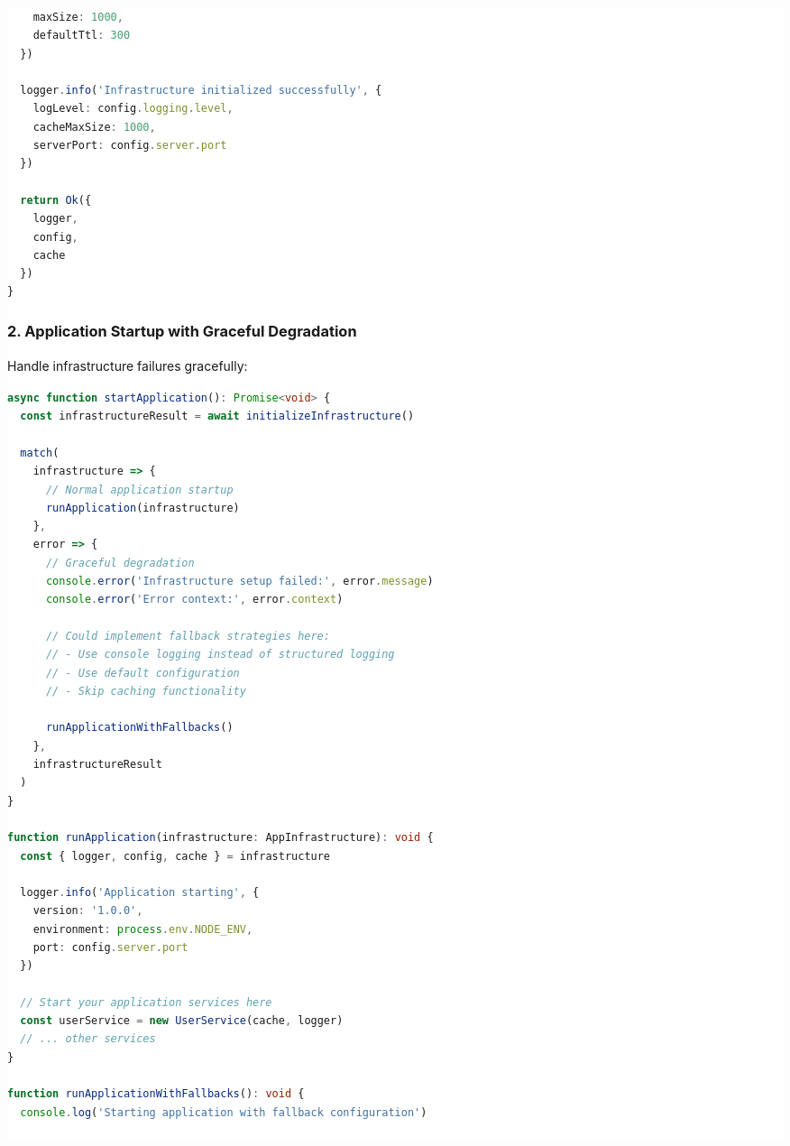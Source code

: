 ```typescript
    maxSize: 1000,
    defaultTtl: 300
  })
  
  logger.info('Infrastructure initialized successfully', {
    logLevel: config.logging.level,
    cacheMaxSize: 1000,
    serverPort: config.server.port
  })
  
  return Ok({
    logger,
    config,
    cache
  })
}
```

### 2. Application Startup with Graceful Degradation

Handle infrastructure failures gracefully:

```typescript
async function startApplication(): Promise<void> {
  const infrastructureResult = await initializeInfrastructure()
  
  match(
    infrastructure => {
      // Normal application startup
      runApplication(infrastructure)
    },
    error => {
      // Graceful degradation
      console.error('Infrastructure setup failed:', error.message)
      console.error('Error context:', error.context)
      
      // Could implement fallback strategies here:
      // - Use console logging instead of structured logging
      // - Use default configuration
      // - Skip caching functionality
      
      runApplicationWithFallbacks()
    },
    infrastructureResult
  )
}

function runApplication(infrastructure: AppInfrastructure): void {
  const { logger, config, cache } = infrastructure
  
  logger.info('Application starting', {
    version: '1.0.0',
    environment: process.env.NODE_ENV,
    port: config.server.port
  })
  
  // Start your application services here
  const userService = new UserService(cache, logger)
  // ... other services
}

function runApplicationWithFallbacks(): void {
  console.log('Starting application with fallback configuration')
  
```
